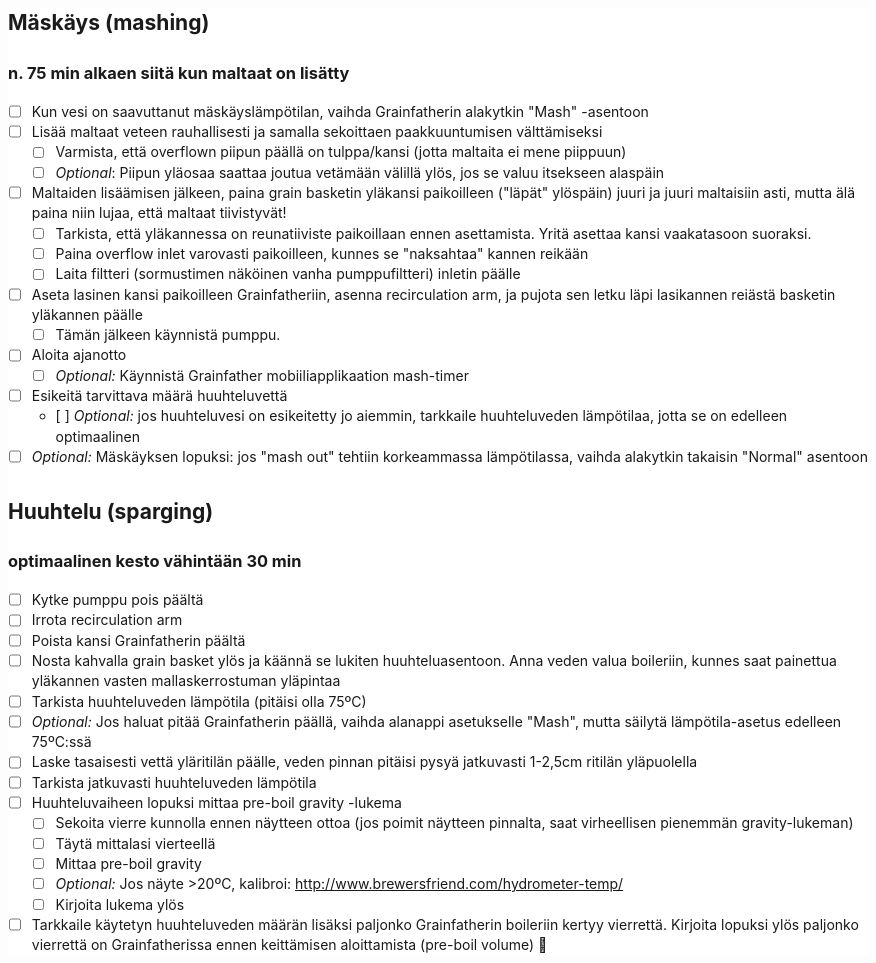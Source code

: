 ## Mäskäys (mashing)

### n. 75 min alkaen siitä kun maltaat on lisätty

- [ ] Kun vesi on saavuttanut mäskäyslämpötilan, vaihda Grainfatherin alakytkin "Mash" -asentoon
- [ ] Lisää maltaat veteen rauhallisesti ja samalla sekoittaen paakkuuntumisen välttämiseksi
  - [ ] Varmista, että overflown piipun päällä on tulppa/kansi (jotta maltaita ei mene piippuun)
  - [ ] *Optional*: Piipun yläosaa saattaa joutua vetämään välillä ylös, jos se valuu itsekseen alaspäin
- [ ] Maltaiden lisäämisen jälkeen, paina grain basketin yläkansi paikoilleen ("läpät" ylöspäin) juuri ja juuri maltaisiin asti, mutta älä paina niin lujaa, että maltaat tiivistyvät!
  - [ ] Tarkista, että yläkannessa on reunatiiviste paikoillaan ennen asettamista. Yritä asettaa kansi vaakatasoon suoraksi.
  - [ ] Paina overflow inlet varovasti paikoilleen, kunnes se "naksahtaa" kannen reikään
  - [ ] Laita filtteri (sormustimen näköinen vanha pumppufiltteri) inletin päälle
- [ ] Aseta lasinen kansi paikoilleen Grainfatheriin, asenna recirculation arm, ja pujota sen letku läpi lasikannen reiästä basketin yläkannen päälle
  - [ ] Tämän jälkeen käynnistä pumppu.
- [ ] Aloita ajanotto
  - [ ] *Optional:* Käynnistä Grainfather mobiiliapplikaation mash-timer
- [ ] Esikeitä tarvittava määrä huuhteluvettä
  - [ ] *Optional:* jos huuhteluvesi on esikeitetty jo aiemmin, tarkkaile huuhteluveden lämpötilaa, jotta se on edelleen optimaalinen
- [ ] *Optional:* Mäskäyksen lopuksi: jos "mash out" tehtiin korkeammassa lämpötilassa, vaihda alakytkin takaisin "Normal" asentoon

## Huuhtelu (sparging)

### optimaalinen kesto vähintään 30 min

- [ ] Kytke pumppu pois päältä
- [ ] Irrota recirculation arm
- [ ] Poista kansi Grainfatherin päältä
- [ ] Nosta kahvalla grain basket ylös ja käännä se lukiten huuhteluasentoon. Anna veden valua boileriin, kunnes saat painettua yläkannen vasten mallaskerrostuman yläpintaa
- [ ] Tarkista huuhteluveden lämpötila (pitäisi olla 75ºC)
- [ ] *Optional:* Jos haluat pitää Grainfatherin päällä, vaihda alanappi asetukselle "Mash", mutta säilytä lämpötila-asetus edelleen 75ºC:ssä
- [ ] Laske tasaisesti vettä yläritilän päälle, veden pinnan pitäisi pysyä jatkuvasti 1-2,5cm ritilän yläpuolella
- [ ] Tarkista jatkuvasti huuhteluveden lämpötila
- [ ] Huuhteluvaiheen lopuksi mittaa pre-boil gravity -lukema
  - [ ] Sekoita vierre kunnolla ennen näytteen ottoa (jos poimit näytteen pinnalta, saat virheellisen pienemmän gravity-lukeman)
  - [ ] Täytä mittalasi vierteellä
  - [ ] Mittaa pre-boil gravity
  - [ ] *Optional:* Jos näyte >20ºC, kalibroi: http://www.brewersfriend.com/hydrometer-temp/
  - [ ] Kirjoita lukema ylös
- [ ] Tarkkaile käytetyn huuhteluveden määrän lisäksi paljonko Grainfatherin boileriin kertyy vierrettä. Kirjoita lopuksi ylös paljonko vierrettä on Grainfatherissa ennen keittämisen aloittamista (pre-boil volume)
